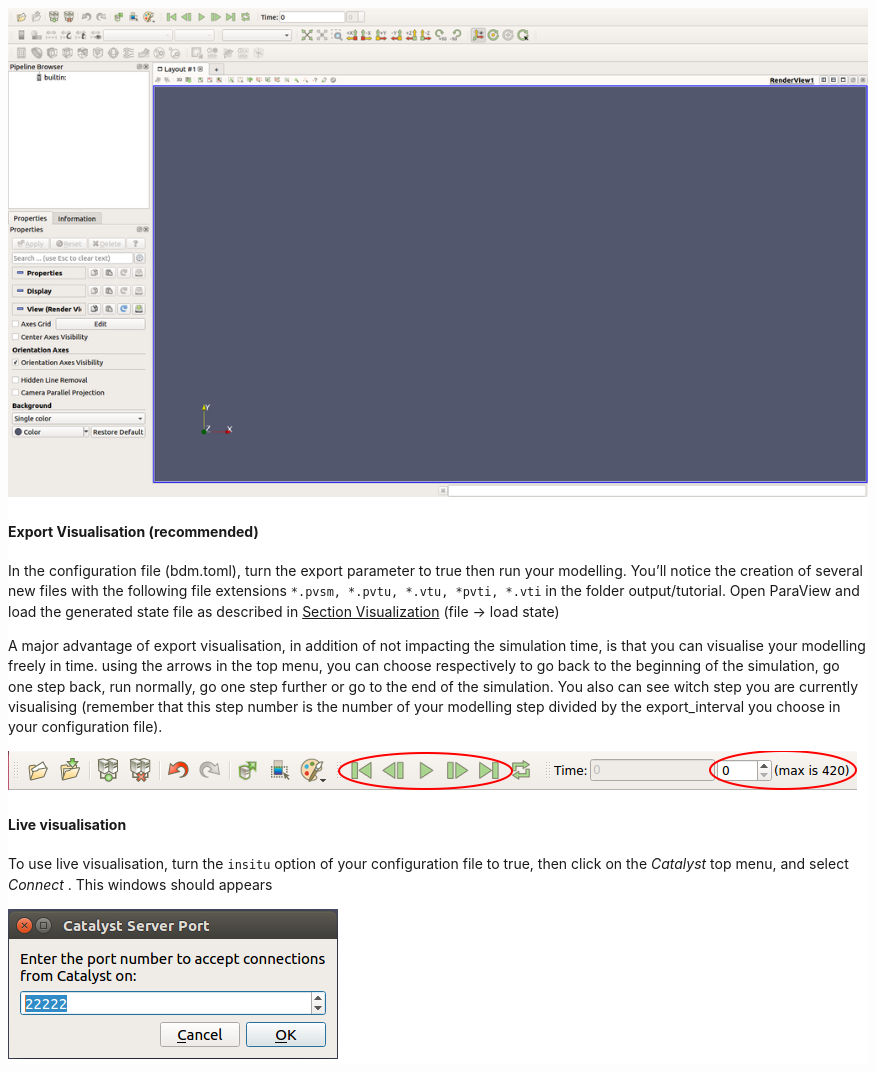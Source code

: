 [![Open ParaView](images/jean_tutorial/paraview1.png)](/docs/userguide/tumor_concept/#paraview)

#### Export Visualisation (recommended)

In the configuration file (bdm.toml), turn the export parameter to true then run your modelling. You’ll notice the creation of several new files with the following file extensions `*.pvsm, *.pvtu, *.vtu, *pvti, *.vti` in the folder output/tutorial. Open ParaView and load the generated state file as described in [Section Visualization](/docs/userguide/visualization/#export-visualization-files) (file -> load state)

A major advantage of export visualisation, in addition of not impacting the simulation time, is that you can visualise your modelling freely in time. using the arrows in the top menu, you can choose respectively to go back to the beginning of the simulation, go one step back, run normally, go one step further or go to the end of the simulation. You also can see witch step you are currently visualising (remember that this step number is the number of your modelling step divided by the export\_interval you choose in your configuration file).

[![Paraview time](images/jean_tutorial/paraview17.png)](/docs/userguide/tumor_concept/#paraview)

#### Live visualisation

To use live visualisation, turn the `insitu` option of your configuration file to true, then click on the _Catalyst_ top menu, and select _Connect_ . This windows should appears

[![Connect ParaView](images/jean_tutorial/paraview2.png)](/docs/userguide/tumor_concept/#paraview)
